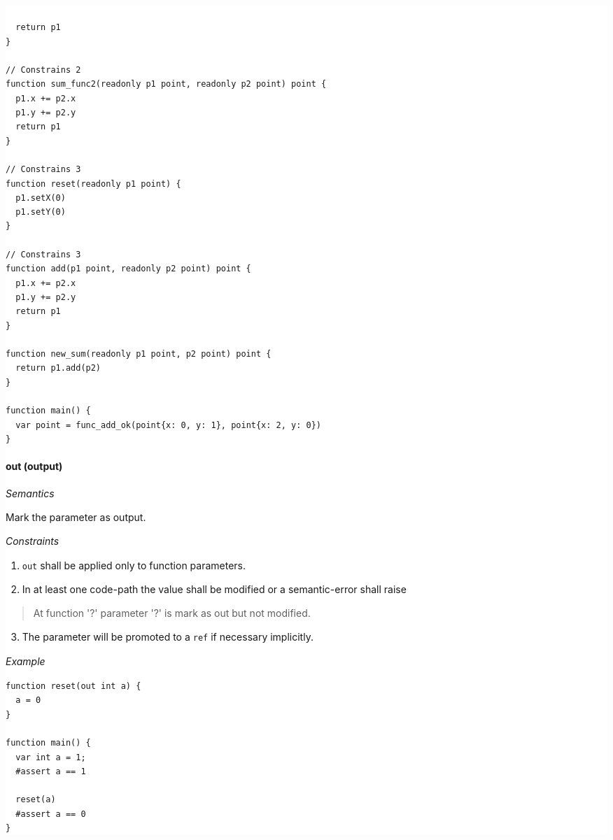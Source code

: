 ```language

  return p1
}

// Constrains 2
function sum_func2(readonly p1 point, readonly p2 point) point {
  p1.x += p2.x
  p1.y += p2.y
  return p1
}

// Constrains 3
function reset(readonly p1 point) {
  p1.setX(0)
  p1.setY(0)
}

// Constrains 3
function add(p1 point, readonly p2 point) point {
  p1.x += p2.x
  p1.y += p2.y
  return p1
}

function new_sum(readonly p1 point, p2 point) point {
  return p1.add(p2)
}

function main() {
  var point = func_add_ok(point{x: 0, y: 1}, point{x: 2, y: 0})
}

```

#### out (output)

*Semantics*

Mark the parameter as output.

*Constraints*

1. `out` shall be applied only to function parameters.

2. In at least one code-path the value shall be modified or a semantic-error shall raise

> At function '?' parameter '?' is mark as out but not modified.

3. The parameter will be promoted to a `ref` if necessary implicitly.

*Example*

```language
function reset(out int a) {
  a = 0
}

function main() {
  var int a = 1;
  #assert a == 1

  reset(a)
  #assert a == 0
}
```
